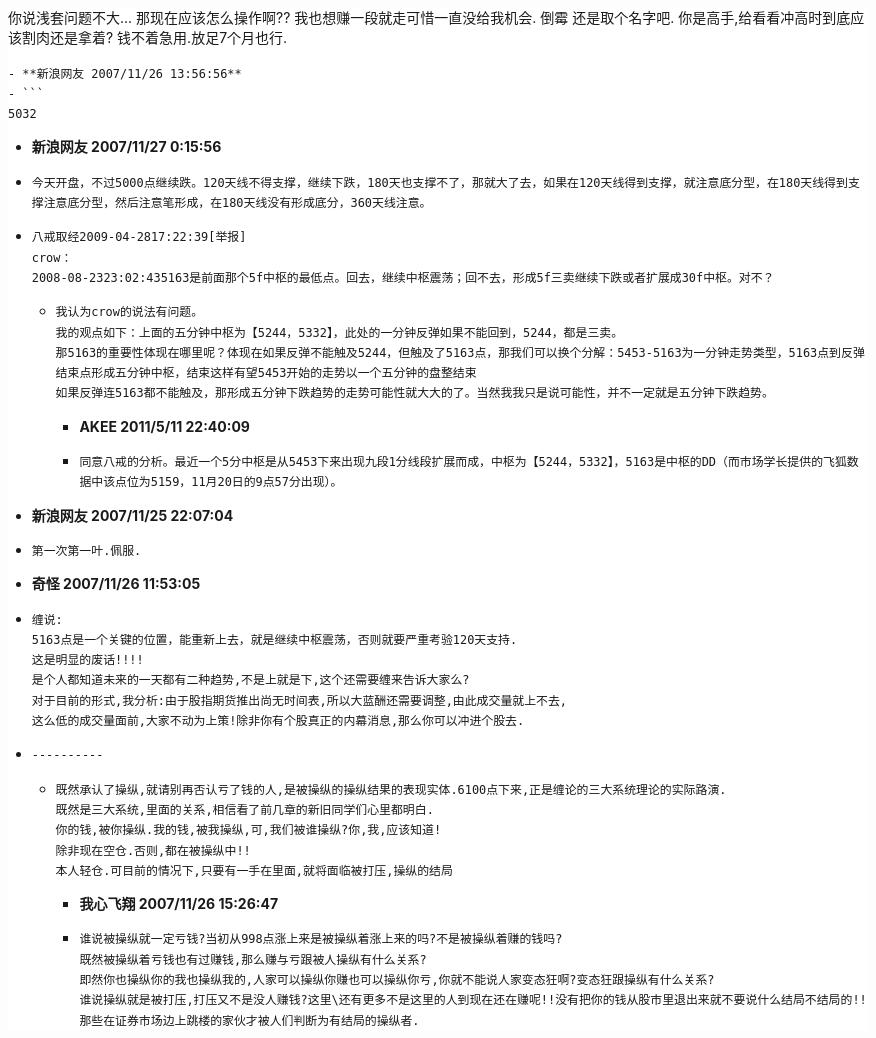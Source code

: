   你说浅套问题不大...
  那现在应该怎么操作啊??
  我也想赚一段就走可惜一直没给我机会.
  倒霉
  还是取个名字吧.
  你是高手,给看看冲高时到底应该割肉还是拿着?
  钱不着急用.放足7个月也行.
  ```
- **新浪网友 2007/11/26 13:56:56**
- ```
  5032
  ```
- **新浪网友 2007/11/27 0:15:56**
- ```
  今天开盘，不过5000点继续跌。120天线不得支撑，继续下跌，180天也支撑不了，那就大了去，如果在120天线得到支撑，就注意底分型，在180天线得到支撑注意底分型，然后注意笔形成，在180天线没有形成底分，360天线注意。
  ```
- ```
  八戒取经2009-04-2817:22:39[举报]
  crow：
  2008-08-2323:02:435163是前面那个5f中枢的最低点。回去，继续中枢震荡；回不去，形成5f三卖继续下跌或者扩展成30f中枢。对不？
  ```
   - ```
     我认为crow的说法有问题。
     我的观点如下：上面的五分钟中枢为【5244，5332】，此处的一分钟反弹如果不能回到，5244，都是三卖。
     那5163的重要性体现在哪里呢？体现在如果反弹不能触及5244，但触及了5163点，那我们可以换个分解：5453-5163为一分钟走势类型，5163点到反弹结束点形成五分钟中枢，结束这样有望5453开始的走势以一个五分钟的盘整结束
     如果反弹连5163都不能触及，那形成五分钟下跌趋势的走势可能性就大大的了。当然我我只是说可能性，并不一定就是五分钟下跌趋势。
     ```
      - **AKEE 2011/5/11 22:40:09**
      - ```
        同意八戒的分析。最近一个5分中枢是从5453下来出现九段1分线段扩展而成，中枢为【5244，5332】，5163是中枢的DD（而市场学长提供的飞狐数据中该点位为5159，11月20日的9点57分出现）。
        ```
- **新浪网友 2007/11/25 22:07:04**
- ```
  第一次第一叶.佩服.
  ```
- **奇怪 2007/11/26 11:53:05**
- ```
  缠说:
  5163点是一个关键的位置，能重新上去，就是继续中枢震荡，否则就要严重考验120天支持.
  这是明显的废话!!!!
  是个人都知道未来的一天都有二种趋势,不是上就是下,这个还需要缠来告诉大家么?
  对于目前的形式,我分析:由于股指期货推出尚无时间表,所以大蓝酬还需要调整,由此成交量就上不去,
  这么低的成交量面前,大家不动为上策!除非你有个股真正的内幕消息,那么你可以冲进个股去.
  ```
- ```
  ----------
  ```
   - ```
     既然承认了操纵,就请别再否认亏了钱的人,是被操纵的操纵结果的表现实体.6100点下来,正是缠论的三大系统理论的实际路演.
     既然是三大系统,里面的关系,相信看了前几章的新旧同学们心里都明白.
     你的钱,被你操纵.我的钱,被我操纵,可,我们被谁操纵?你,我,应该知道!
     除非现在空仓.否则,都在被操纵中!!
     本人轻仓.可目前的情况下,只要有一手在里面,就将面临被打压,操纵的结局
     ```
      - **我心飞翔 2007/11/26 15:26:47**
      - ```
        谁说被操纵就一定亏钱?当初从998点涨上来是被操纵着涨上来的吗?不是被操纵着赚的钱吗?
        既然被操纵着亏钱也有过赚钱,那么赚与亏跟被人操纵有什么关系?
        即然你也操纵你的我也操纵我的,人家可以操纵你赚也可以操纵你亏,你就不能说人家变态狂啊?变态狂跟操纵有什么关系?
        谁说操纵就是被打压,打压又不是没人赚钱?这里\还有更多不是这里的人到现在还在赚呢!!没有把你的钱从股市里退出来就不要说什么结局不结局的!!那些在证券市场边上跳楼的家伙才被人们判断为有结局的操纵者.
        ```
  ```